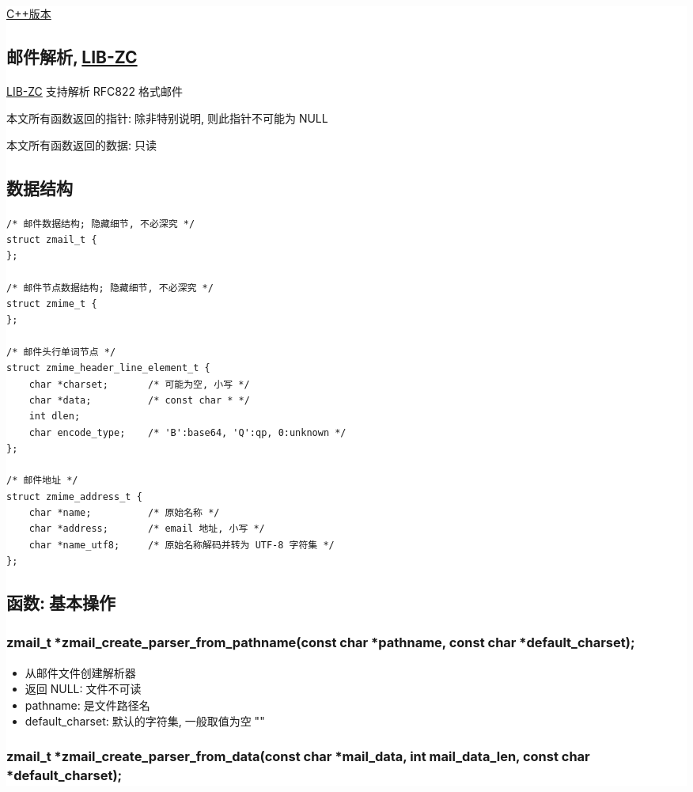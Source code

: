 <A name="readme_md" id="readme_md"></A>

[C++版本](./mime_cpp.md)

## 邮件解析, [LIB-ZC](https://gitee.com/linuxmail/lib-zc#readme_md)

[LIB-ZC](https://gitee.com/linuxmail/lib-zc#readme_md) 支持解析 RFC822 格式邮件

本文所有函数返回的指针: 除非特别说明, 则此指针不可能为 NULL

本文所有函数返回的数据: 只读

## 数据结构

```
/* 邮件数据结构; 隐藏细节, 不必深究 */
struct zmail_t {
};

/* 邮件节点数据结构; 隐藏细节, 不必深究 */
struct zmime_t {
};

/* 邮件头行单词节点 */
struct zmime_header_line_element_t {
    char *charset;       /* 可能为空, 小写 */
    char *data;          /* const char * */
    int dlen;
    char encode_type;    /* 'B':base64, 'Q':qp, 0:unknown */
};

/* 邮件地址 */
struct zmime_address_t {
    char *name;          /* 原始名称 */
    char *address;       /* email 地址, 小写 */
    char *name_utf8;     /* 原始名称解码并转为 UTF-8 字符集 */
};
```

## 函数: 基本操作

### zmail_t *zmail_create_parser_from_pathname(const char *pathname, const char *default_charset);

* 从邮件文件创建解析器
* 返回 NULL: 文件不可读
* pathname: 是文件路径名
* default_charset: 默认的字符集, 一般取值为空 ""

### zmail_t *zmail_create_parser_from_data(const char *mail_data, int mail_data_len, const char *default_charset);
